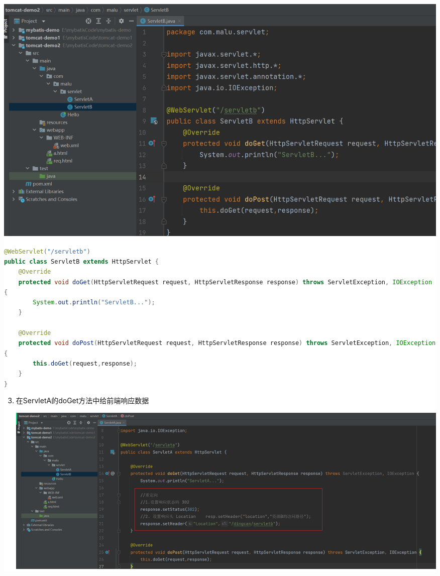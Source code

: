   ![1704851981545](./assets/1704851981545.png)

   ```java
   @WebServlet("/servletb")
   public class ServletB extends HttpServlet {
       @Override
       protected void doGet(HttpServletRequest request, HttpServletResponse response) throws ServletException, IOException {
           System.out.println("ServletB...");
       }
   
       @Override
       protected void doPost(HttpServletRequest request, HttpServletResponse response) throws ServletException, IOException {
           this.doGet(request,response);
       }
   }
   ```

   

3. 在ServletA的doGet方法中给前端响应数据

   ![1704852081533](./assets/1704852081533.png)

